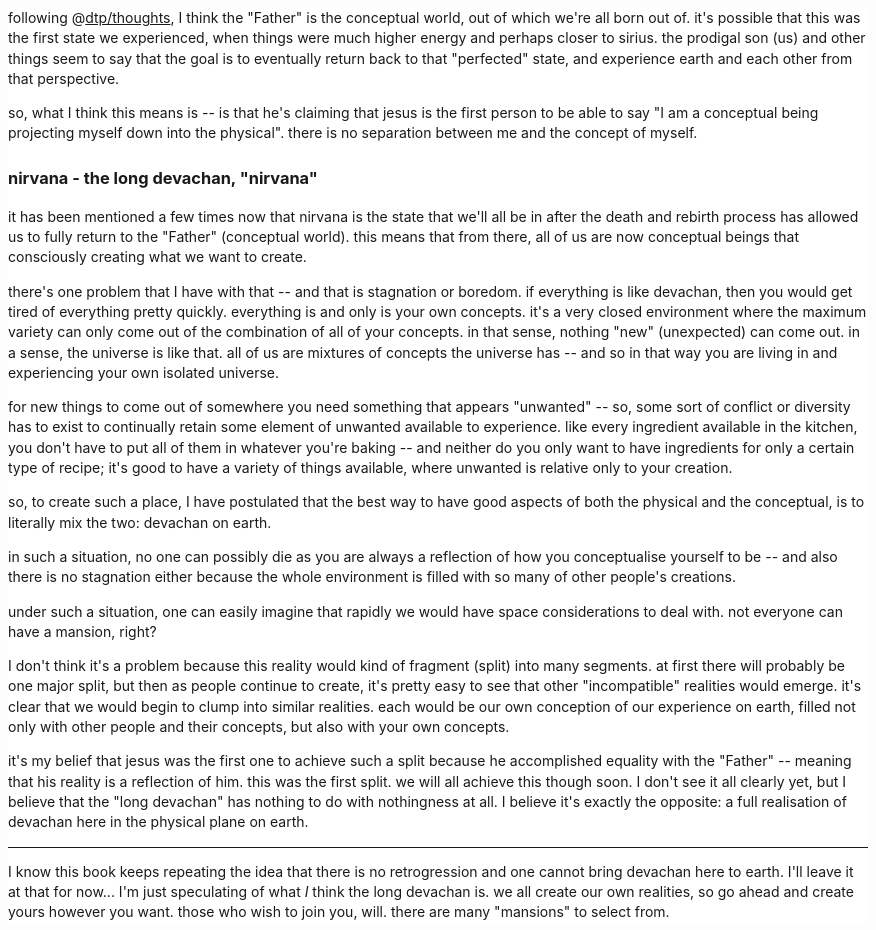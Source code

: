 following @[dtp/thoughts](the-father), I think the "Father" is the conceptual world, out of which we're all born out of. it's possible that this was the first state we experienced, when things were much higher energy and perhaps closer to sirius. the prodigal son (us) and other things seem to say that the goal is to eventually return back to that "perfected" state, and experience earth and each other from that perspective.

so, what I think this means is -- is that he's claiming that jesus is the first person to be able to say "I am a conceptual being projecting myself down into the physical". there is no separation between me and the concept of myself.

### nirvana - the long devachan, "nirvana"

it has been mentioned a few times now that nirvana is the state that we'll all be in after the death and rebirth process has allowed us to fully return to the "Father" (conceptual world). this means that from there, all of us are now conceptual beings that consciously creating what we want to create.

there's one problem that I have with that -- and that is stagnation or boredom. if everything is like devachan, then you would get tired of everything pretty quickly. everything is and only is your own concepts. it's a very closed environment where the maximum variety can only come out of the combination of all of your concepts. in that sense, nothing "new" (unexpected) can come out. in a sense, the universe is like that. all of us are mixtures of concepts the universe has -- and so in that way you are living in and experiencing your own isolated universe.

for new things to come out of somewhere you need something that appears "unwanted" -- so, some sort of conflict or diversity has to exist to continually retain some element of unwanted available to experience. like every ingredient available in the kitchen, you don't have to put all of them in whatever you're baking -- and neither do you only want to have ingredients for only a certain type of recipe; it's good to have a variety of things available, where unwanted is relative only to your creation.

so, to create such a place, I have postulated that the best way to have good aspects of both the physical and the conceptual, is to literally mix the two: devachan on earth.

in such a situation, no one can possibly die as you are always a reflection of how you conceptualise yourself to be -- and also there is no stagnation either because the whole environment is filled with so many of other people's creations.

under such a situation, one can easily imagine that rapidly we would have space considerations to deal with. not everyone can have a mansion, right?

I don't think it's a problem because this reality would kind of fragment (split) into many segments. at first there will probably be one major split, but then as people continue to create, it's pretty easy to see that other "incompatible" realities would emerge. it's clear that we would begin to clump into similar realities. each would be our own conception of our experience on earth, filled not only with other people and their concepts, but also with your own concepts.

it's my belief that jesus was the first one to achieve such a split because he accomplished equality with the "Father" -- meaning that his reality is a reflection of him. this was the first split. we will all achieve this though soon. I don't see it all clearly yet, but I believe that the "long devachan" has nothing to do with nothingness at all. I believe it's exactly the opposite: a full realisation of devachan here in the physical plane on earth.

---

I know this book keeps repeating the idea that there is no retrogression and one cannot bring devachan here to earth. I'll leave it at that for now... I'm just speculating of what *I* think the long devachan is. we all create our own realities, so go ahead and create yours however you want. those who wish to join you, will. there are many "mansions" to select from.
